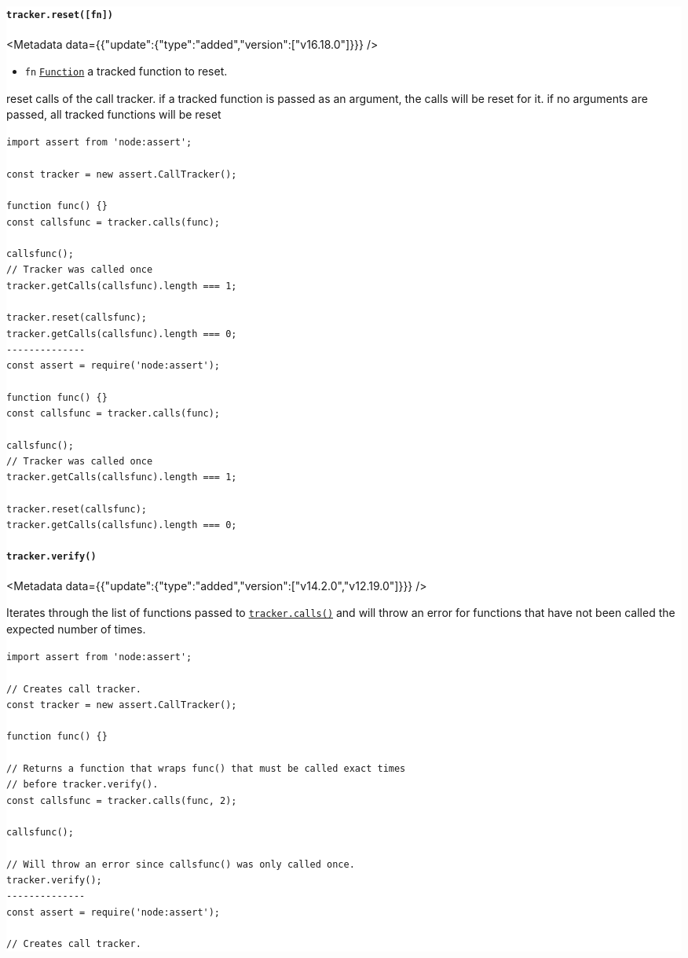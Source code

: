 #### <DataTag tag="M" /> `tracker.reset([fn])`

<Metadata data={{"update":{"type":"added","version":["v16.18.0"]}}} />

* `fn` [`Function`](https://developer.mozilla.org/en-US/docs/Web/JavaScript/Reference/Global_Objects/Function) a tracked function to reset.

reset calls of the call tracker.
if a tracked function is passed as an argument, the calls will be reset for it.
if no arguments are passed, all tracked functions will be reset

```mjs|cjs
import assert from 'node:assert';

const tracker = new assert.CallTracker();

function func() {}
const callsfunc = tracker.calls(func);

callsfunc();
// Tracker was called once
tracker.getCalls(callsfunc).length === 1;

tracker.reset(callsfunc);
tracker.getCalls(callsfunc).length === 0;
--------------
const assert = require('node:assert');

function func() {}
const callsfunc = tracker.calls(func);

callsfunc();
// Tracker was called once
tracker.getCalls(callsfunc).length === 1;

tracker.reset(callsfunc);
tracker.getCalls(callsfunc).length === 0;
```

#### <DataTag tag="M" /> `tracker.verify()`

<Metadata data={{"update":{"type":"added","version":["v14.2.0","v12.19.0"]}}} />

Iterates through the list of functions passed to
[`tracker.calls()`][] and will throw an error for functions that
have not been called the expected number of times.

```mjs|cjs
import assert from 'node:assert';

// Creates call tracker.
const tracker = new assert.CallTracker();

function func() {}

// Returns a function that wraps func() that must be called exact times
// before tracker.verify().
const callsfunc = tracker.calls(func, 2);

callsfunc();

// Will throw an error since callsfunc() was only called once.
tracker.verify();
--------------
const assert = require('node:assert');

// Creates call tracker.
```

[Object wrappers]: https://developer.mozilla.org/en-US/docs/Glossary/Primitive#Primitive_wrapper_objects_in_JavaScript
[Object.prototype.toString()]: https://tc39.github.io/ecma262/#sec-object.prototype.tostring
[`!=` operator]: https://developer.mozilla.org/en-US/docs/Web/JavaScript/Reference/Operators/Inequality
[`===` operator]: https://developer.mozilla.org/en-US/docs/Web/JavaScript/Reference/Operators/Strict_equality
[`==` operator]: https://developer.mozilla.org/en-US/docs/Web/JavaScript/Reference/Operators/Equality
[`AssertionError`]: #class-assertassertionerror
[`CallTracker`]: #class-assertcalltracker
[`Class`]: https://developer.mozilla.org/en-US/docs/Web/JavaScript/Reference/Classes
[`ERR_INVALID_RETURN_VALUE`]: /api/v16/errors#err_invalid_return_value
[`Error.captureStackTrace`]: /api/v16/errors#errorcapturestacktracetargetobject-constructoropt
[`Error`]: /api/v16/errors#class-error
[`Map`]: https://developer.mozilla.org/en-US/docs/Web/JavaScript/Reference/Global_Objects/Map
[`Object.is()`]: https://developer.mozilla.org/en-US/docs/Web/JavaScript/Reference/Global_Objects/Object/is
[`RegExp`]: https://developer.mozilla.org/en-US/docs/Web/JavaScript/Guide/Regular_Expressions
[`Set`]: https://developer.mozilla.org/en-US/docs/Web/JavaScript/Reference/Global_Objects/Set
[`Symbol`]: https://developer.mozilla.org/en-US/docs/Web/JavaScript/Reference/Global_Objects/Symbol
[`TypeError`]: /api/v16/errors#class-typeerror
[`WeakMap`]: https://developer.mozilla.org/en-US/docs/Web/JavaScript/Reference/Global_Objects/WeakMap
[`WeakSet`]: https://developer.mozilla.org/en-US/docs/Web/JavaScript/Reference/Global_Objects/WeakSet
[`assert.deepEqual()`]: #assertdeepequalactual-expected-message
[`assert.deepStrictEqual()`]: #assertdeepstrictequalactual-expected-message
[`assert.doesNotThrow()`]: #assertdoesnotthrowfn-error-message
[`assert.equal()`]: #assertequalactual-expected-message
[`assert.notDeepEqual()`]: #assertnotdeepequalactual-expected-message
[`assert.notDeepStrictEqual()`]: #assertnotdeepstrictequalactual-expected-message
[`assert.notEqual()`]: #assertnotequalactual-expected-message
[`assert.notStrictEqual()`]: #assertnotstrictequalactual-expected-message
[`assert.ok()`]: #assertokvalue-message
[`assert.strictEqual()`]: #assertstrictequalactual-expected-message
[`assert.throws()`]: #assertthrowsfn-error-message
[`getColorDepth()`]: /api/v16/tty#writestreamgetcolordepthenv
[`process.on('exit')`]: /api/v16/process#event-exit
[`tracker.calls()`]: #trackercallsfn-exact
[`tracker.verify()`]: #trackerverify
[enumerable "own" properties]: https://developer.mozilla.org/en-US/docs/Web/JavaScript/Enumerability_and_ownership_of_properties
[prototype-spec]: https://tc39.github.io/ecma262/#sec-ordinary-object-internal-methods-and-internal-slots